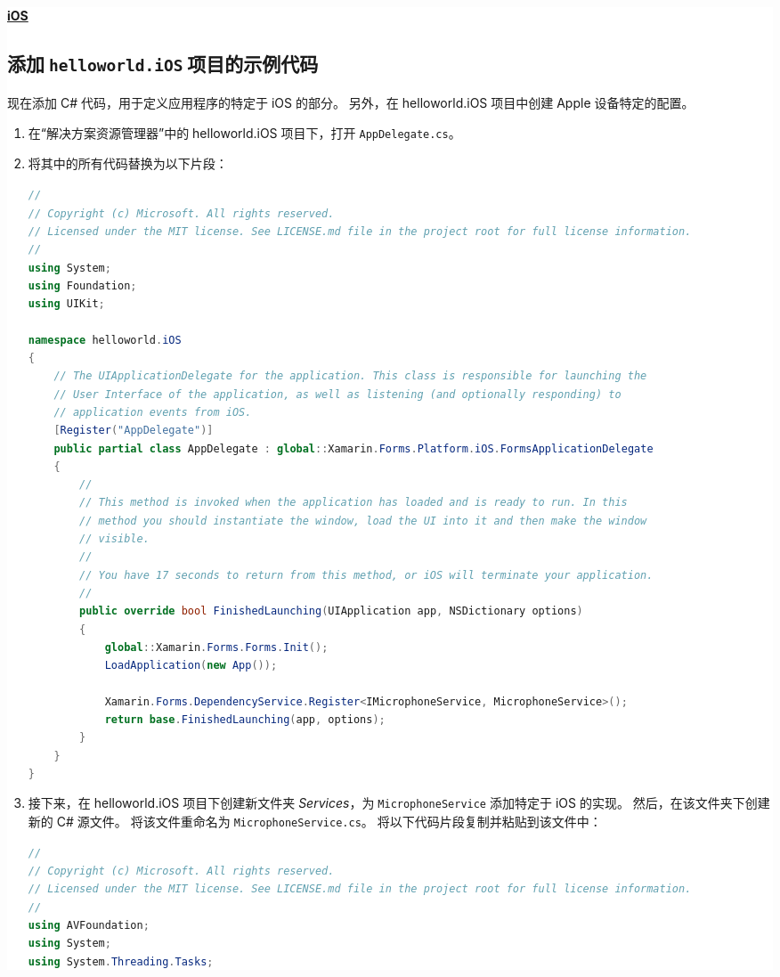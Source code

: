 #### <a name="iostabios"></a>[iOS](#tab/ios)
## <a name="add-sample-code-for-the-helloworldios-project"></a>添加 `helloworld.iOS` 项目的示例代码

现在添加 C# 代码，用于定义应用程序的特定于 iOS 的部分。 另外，在 helloworld.iOS 项目中创建 Apple 设备特定的配置。

1. 在“解决方案资源管理器”中的 helloworld.iOS 项目下，打开 `AppDelegate.cs`。 

1. 将其中的所有代码替换为以下片段：

    ```csharp
    //
    // Copyright (c) Microsoft. All rights reserved.
    // Licensed under the MIT license. See LICENSE.md file in the project root for full license information.
    //
    using System;
    using Foundation;
    using UIKit;
    
    namespace helloworld.iOS
    {
        // The UIApplicationDelegate for the application. This class is responsible for launching the 
        // User Interface of the application, as well as listening (and optionally responding) to 
        // application events from iOS.
        [Register("AppDelegate")]
        public partial class AppDelegate : global::Xamarin.Forms.Platform.iOS.FormsApplicationDelegate
        {
            //
            // This method is invoked when the application has loaded and is ready to run. In this 
            // method you should instantiate the window, load the UI into it and then make the window
            // visible.
            //
            // You have 17 seconds to return from this method, or iOS will terminate your application.
            //
            public override bool FinishedLaunching(UIApplication app, NSDictionary options)
            {
                global::Xamarin.Forms.Forms.Init();
                LoadApplication(new App());
    
                Xamarin.Forms.DependencyService.Register<IMicrophoneService, MicrophoneService>();
                return base.FinishedLaunching(app, options);
            }
        }
    }
    ```

1. 接下来，在 helloworld.iOS 项目下创建新文件夹 *Services*，为 `MicrophoneService` 添加特定于 iOS 的实现。 然后，在该文件夹下创建新的 C# 源文件。 将该文件重命名为 `MicrophoneService.cs`。 将以下代码片段复制并粘贴到该文件中：

    ```csharp
    //
    // Copyright (c) Microsoft. All rights reserved.
    // Licensed under the MIT license. See LICENSE.md file in the project root for full license information.
    //
    using AVFoundation;
    using System;
    using System.Threading.Tasks;
    